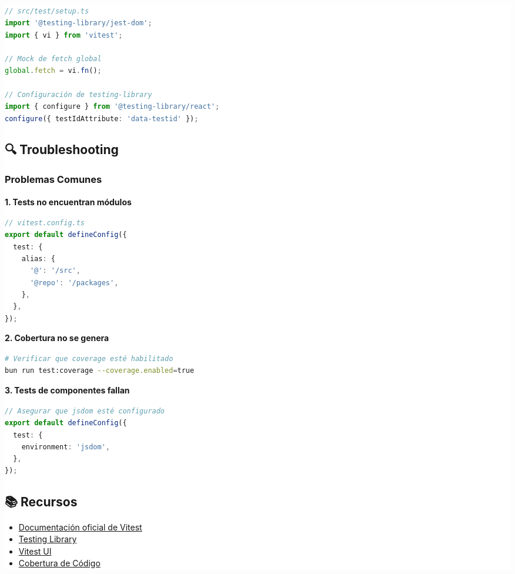 ```typescript
// src/test/setup.ts
import '@testing-library/jest-dom';
import { vi } from 'vitest';

// Mock de fetch global
global.fetch = vi.fn();

// Configuración de testing-library
import { configure } from '@testing-library/react';
configure({ testIdAttribute: 'data-testid' });
```

## 🔍 Troubleshooting

### Problemas Comunes

**1. Tests no encuentran módulos**

```typescript
// vitest.config.ts
export default defineConfig({
  test: {
    alias: {
      '@': '/src',
      '@repo': '/packages',
    },
  },
});
```

**2. Cobertura no se genera**

```bash
# Verificar que coverage esté habilitado
bun run test:coverage --coverage.enabled=true
```

**3. Tests de componentes fallan**

```typescript
// Asegurar que jsdom esté configurado
export default defineConfig({
  test: {
    environment: 'jsdom',
  },
});
```

## 📚 Recursos

- [Documentación oficial de Vitest](https://vitest.dev/)
- [Testing Library](https://testing-library.com/)
- [Vitest UI](https://vitest.dev/guide/ui.html)
- [Cobertura de Código](https://vitest.dev/guide/coverage.html)
